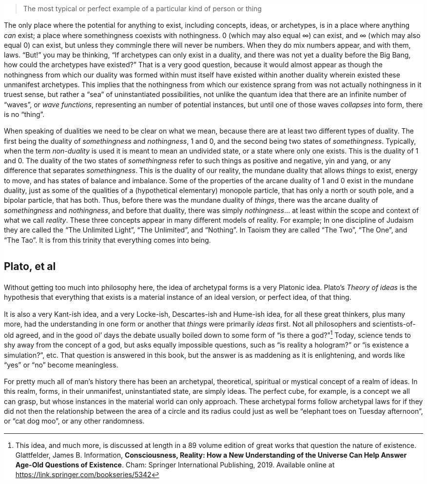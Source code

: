 > The most typical or perfect example of a particular kind of person or thing

The only place where the potential for anything to exist, including concepts, ideas, or archetypes, is in a place where anything *can* exist; a place where somethingness coexists with nothingness.  0 (which may also equal &infin;) can exist, and &infin; (which may also equal 0) can exist, but unless they commingle there will never be numbers.  When they do mix numbers appear, and with them, laws.  “But!” you may be thinking, “If archetypes can only exist in a duality, and there was not yet a duality before the Big Bang, how could the archetypes have existed?”  That is a very good question, because it would almost appear as though the nothingness from which our duality was formed within must itself have existed within another duality wherein existed these unmanifest archetypes.  This implies that the nothingness from which our existence sprang from was not actually nothingness in it truest sense, but rather a “sea” of uninstantiated possibilities, not unlike the quantum idea that there are an infinite number of “waves”, or *wave functions*, representing an number of potential instances, but until one of those waves *collapses* into form, there is no “thing”.

When speaking of dualities we need to be clear on what we mean, because there are at least two different types of duality.  The first being the duality of *somethingness* and *nothingness*, 1 and 0, and the second being two states of *somethingness*.  Typically, when the term *non-duality* is used it is meant to mean an undivided state, or a state where only one exists.  This is the duality of 1 and 0.  The duality of the two states of *somethingness* refer to such things as positive and negative, yin and yang, or any difference that separates *somethingness*.  This is the duality of our reality, the mundane duality that allows *things* to exist, energy to move, and has states of balance and imbalance.  Some of the properties of the arcane duality of 1 and 0 exist in the mundane duality, just as some of the qualities of a (hypothetical elementary) monopole particle, that has only a north or south pole, and a bipolar particle, that has both.  Thus, before there was the mundane duality of *things*, there was the arcane duality of *somethingness* and *nothingness*, and before that duality, there was simply *nothingness*&hellip; at least within the scope and context of what we call *reality*.  These three concepts appear in many different models of reality.  For example; In one discipline of Judaism they are called the “The Unlimited Light”, “The Unlimited”, and “Nothing”.  In Taoism they are called “The Two”, “The One”, and “The Tao”.  It is from this trinity that everything comes into being.

## Plato, et al

Without getting too much into philosophy here, the idea of archetypal forms is a very Platonic idea.  Plato’s *Theory of ideas* is the hypothesis that everything that exists is a material instance of an ideal version, or perfect idea, of that thing.

It is also a very Kant-ish idea, and a very Locke-ish, Descartes-ish and Hume-ish idea, for all these great thinkers, plus many more, had the understanding in one form or another that *things* were primarily *ideas* first.  Not all philosophers and scientists-of-old agreed, and in the good ol’ days the debate usually boiled down to some form of “is there a god?”[^7] Today, science tends to shy away from the concept of a god, but asks equally impossible questions, such as “is reality a hologram?” or “is existence a simulation?”, etc.  That question is answered in this book, but the answer is as maddening as it is enlightening, and words like “yes” or “no” become meaningless.

For pretty much all of man’s history there has been an archetypal, theoretical, spiritual or mystical concept of a realm of ideas.  In this realm, forms, in their unmanifest, uninstantiated state, are simply ideas.  The perfect cube, for example, is a concept we all can grasp, but whose instances in the material world can only approach.  These archetypal forms follow archetypal laws for if they did not then the relationship between the area of a circle and its radius could just as well be “elephant toes on Tuesday afternoon”, or “cat dog moo”, or any other randomness.


[^2]: Gleick, J.  (1998).  **Making a New Science**.
[^3]: “**The Beginning of Time**.” Stephen Hawking, <https://www.hawking.org.uk/the-beginning-of-time.html>.
[^4]: For math nerds, here is an excellent vlog on **“The Opposite of Infinity”**: on <http://www.quora.com> “How do you understand the difference between something infinitely small and something inexistant Are they distinguishable in real terms?
[^5]: Northwestern University.  "**Big bang was followed by chaos, mathematical analysis shows**".  ScienceDaily.  ScienceDaily, 8 September 2010.  <www.sciencedaily.com/releases/2010/09/100907171642.htm>
[^6]: Thomas, Ciza, et al.  “**Introduction to Complex Systems, Sustainability and Innovation.**” *Complex Systems, Sustainability and Innovation*, 2016, doi:10.5772/66453.
[^7]: This idea, and much more, is discussed at length in a 89 volume edition of great works that question the nature of existence.  Glattfelder, James B.  Information, **Consciousness, Reality: How a New Understanding of the Universe Can Help Answer Age-Old Questions of Existence**.  Cham: Springer International Publishing, 2019. Available online at <https://link.springer.com/bookseries/5342>
[^8]: <https://users.isy.liu.se/jalar/kurser/QF/assignments/LeggettGarg1985.pdf>
[^9]: Boeyens JCA, Thackeray JF **Number theory and the unity of science**.  S Afr J Sci.  2014;110(11/12), Art.\#a0084, 2 pages.  <http://dx.doi.org/10.1590/sajs.2014/a0084>
[^10]: Brown, J.  H., Gupta, V.  K., Li, B., Milne, B.  T., Restrepo, C., & West, G.  B.  (2002**).  **The fractal nature of nature: Power laws, ecological complexity and biodiversity**.  London: The Royal Society <http://www.fractal.org/Bewustzijns-Besturings-Model/Fractal-Nature.pdf>
[^11]: Image credit: The pre-launch Planck Sky Model: a model of sky emission at submillimetre to centimetre wavelengths — Delabrouille, J.  et al.Astron.Astrophys.  553 (2013) A96 arXiv:1207.3675 [astro-ph.CO].
[^12]: Here is the video of this experiment: <https://www.youtube.com/watch?v=UpJ-kGII074>
[^13]: Lesne, A.  (2014).  **Shannon entropy: A rigorous notion at the crossroads between probability, information theory, dynamical systems and statistical physics**.  *Mathematical Structures in Computer Science,* *24*(3).  doi:10.1017/s0960129512000783
[^14]: Styer, D.  (2019).  **Entropy as Disorder: History of a Misconception**.  *The Physics Teacher,* *57*(7), 454-458.  doi:10.1119/1.5126822
[^15]: Lesne, Annick.  "**Shannon Entropy: A Rigorous Notion at the Crossroads between Probability, Information Theory, Dynamical Systems and Statistical Physics.**" *Mathematical Structures in Computer Science* 24, no.  3 (2014).  doi:10.1017/s0960129512000783.
[^16]: Here are a couple of sites that show a harmonograph in action.  They are fascinating to watch.  <http://andygiger.com/science/harmonograph/index.html>, <https://www.youtube.com/watch?v=HJYvc-ISrf8>
[^17]: Ball, P.  (2016).  **Patterns in nature: Why the natural world looks the way it does**.  Chicago: The University of Chicago Press.  ISBN-10: 022633242X ISBN-13: 978-0226332420
[^18]: Bodei, R., & Doebler, G.  W.  (2018).  **Geometry of the passions: Fear, hope, happiness: Philosophy and political use**.  Toronto: University of Toronto Press.
[^19]: Yee, Jeff.  (2019).  **The Relation of Ohm’s Law to Newton’s 2nd Law**.  10.13140/RG.2.2.15576.75523.  Ohm’s law relates voltage, current and resistance in electrical systems as V=IR.  Newton’s 2nd law relates force, mass and acceleration as F=ma.  Although electrical and mechanical systems are supported by different equations to describe these relationships today, it will be shown that the laws of Ohm and Newton are related and are built from the same foundation that governs the force of particles and all of matter.
[^20]: Taylor, B.  N.  (1995).  **Guide for the use of the International System of Units (SI)**.  Gaithersburg, MD: U.S.  Dept.  of Commerce, Technology Administration, National Institute of Standards and Technology.  <http://dominiodelasciencias.com/ojs/documentos/SI.pdf>
[^21]: Oldershaw, R.  L.  (1989).  **Self-Similar Cosmological model: Introduction and empirical tests**.  International Journal of Theoretical Physics, 28(6), 669-694.  doi:10.1007/bf00669984 <https://www.academia.edu/26520933/Self-Similar_Cosmological_model_Introduction_and_empirical_tests>
[^22]: You can find many examples of this self-similarity <http://www.bordalierinstitute.com>
[^23]: <https://www.sciencealert.com/scientists-have-found-a-structural-similarity-between-human-cells-and-neutron-stars>
[^24]: van Leunen, Hans.  (2018).  **The structure of physical reality**, <https://www.researchgate.net/publication/327273285_The_structure_of_physical_reality>
[^25]: Leunen, J.  J.  (2018).  **Structure of physical reality**.  <http://vixra.org/pdf/1806.0087v3.pdf>.  Here is the entire report <http://www3.amherst.edu/~rloldershaw/OBS.HTM>
[^305]: at https://www.3blue1brown.com/